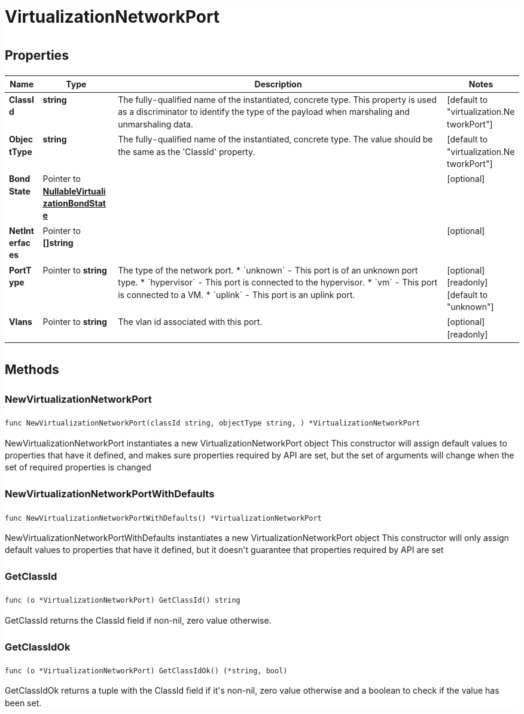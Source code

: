 # VirtualizationNetworkPort

## Properties

Name | Type | Description | Notes
------------ | ------------- | ------------- | -------------
**ClassId** | **string** | The fully-qualified name of the instantiated, concrete type. This property is used as a discriminator to identify the type of the payload when marshaling and unmarshaling data. | [default to "virtualization.NetworkPort"]
**ObjectType** | **string** | The fully-qualified name of the instantiated, concrete type. The value should be the same as the &#39;ClassId&#39; property. | [default to "virtualization.NetworkPort"]
**BondState** | Pointer to [**NullableVirtualizationBondState**](virtualization.BondState.md) |  | [optional] 
**NetInterfaces** | Pointer to **[]string** |  | [optional] 
**PortType** | Pointer to **string** | The type of the network port. * &#x60;unknown&#x60; - This port is of an unknown port type. * &#x60;hypervisor&#x60; - This port is connected to the hypervisor. * &#x60;vm&#x60; - This port is connected to a VM. * &#x60;uplink&#x60; - This port is an uplink port. | [optional] [readonly] [default to "unknown"]
**Vlans** | Pointer to **string** | The vlan id associated with this port. | [optional] [readonly] 

## Methods

### NewVirtualizationNetworkPort

`func NewVirtualizationNetworkPort(classId string, objectType string, ) *VirtualizationNetworkPort`

NewVirtualizationNetworkPort instantiates a new VirtualizationNetworkPort object
This constructor will assign default values to properties that have it defined,
and makes sure properties required by API are set, but the set of arguments
will change when the set of required properties is changed

### NewVirtualizationNetworkPortWithDefaults

`func NewVirtualizationNetworkPortWithDefaults() *VirtualizationNetworkPort`

NewVirtualizationNetworkPortWithDefaults instantiates a new VirtualizationNetworkPort object
This constructor will only assign default values to properties that have it defined,
but it doesn't guarantee that properties required by API are set

### GetClassId

`func (o *VirtualizationNetworkPort) GetClassId() string`

GetClassId returns the ClassId field if non-nil, zero value otherwise.

### GetClassIdOk

`func (o *VirtualizationNetworkPort) GetClassIdOk() (*string, bool)`

GetClassIdOk returns a tuple with the ClassId field if it's non-nil, zero value otherwise
and a boolean to check if the value has been set.

